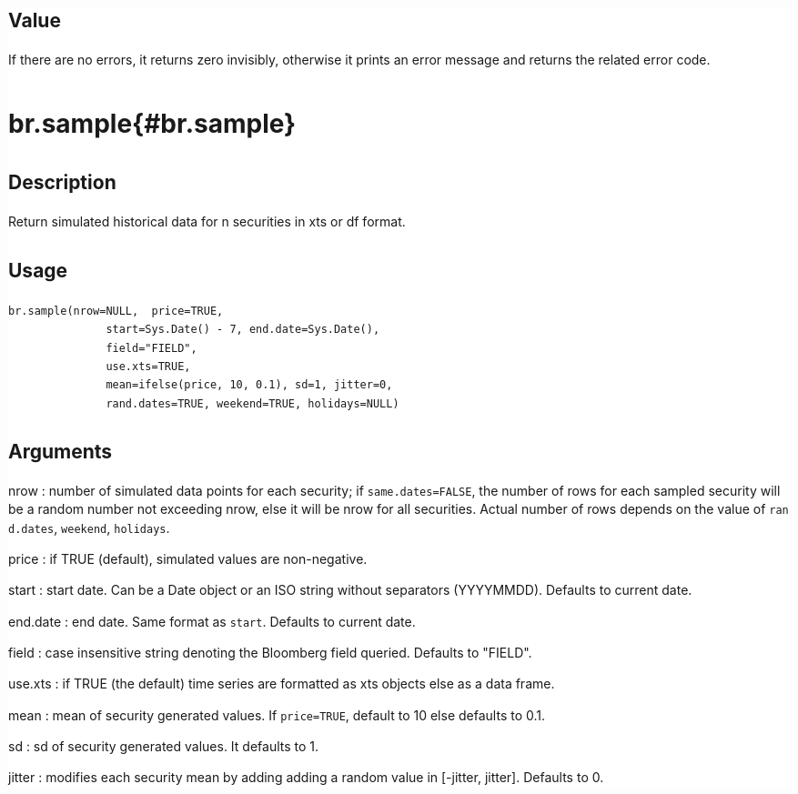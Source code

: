 Value
-----
If there are no errors, it returns zero invisibly, otherwise it prints an error message and returns the related error code.





br.sample{#br.sample}
====================

Description
------------
Return simulated historical data for n securities in xts or df format.

Usage
-----
    br.sample(nrow=NULL,  price=TRUE,
                   start=Sys.Date() - 7, end.date=Sys.Date(), 
                   field="FIELD",
                   use.xts=TRUE, 
                   mean=ifelse(price, 10, 0.1), sd=1, jitter=0,
                   rand.dates=TRUE, weekend=TRUE, holidays=NULL)
             


Arguments
---------
nrow
:   number of simulated data points for each security; if `same.dates=FALSE`, the number of rows for each sampled security will be a random number not exceeding nrow, else it will be nrow for all securities. Actual number of rows depends on the value of `rand.dates`, `weekend`, `holidays`. 

price
:   if TRUE (default), simulated values are non-negative.  

start
:   start date. Can be a Date object or an ISO string without separators (YYYYMMDD). Defaults to current date.  

end.date
:   end date. Same format as `start`. Defaults to current date.  

field
:   case insensitive string denoting the Bloomberg field queried. Defaults to "FIELD". 

use.xts
:   if TRUE (the default) time series are formatted as xts objects else as a data frame.  

mean
:   mean of security generated values. If `price=TRUE`, default to 10 else defaults to 0.1.  

sd
:   sd of security generated values. It defaults to 1.  

jitter
:   modifies each security mean by adding adding a random value in [-jitter, jitter]. Defaults to 0.  
